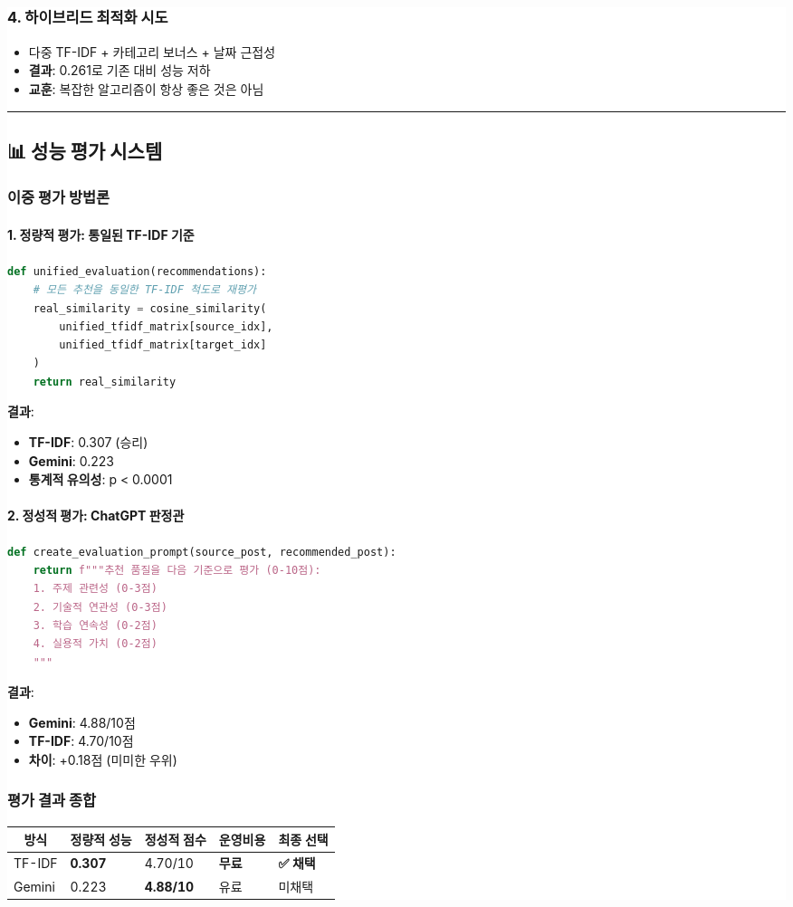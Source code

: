 ### 4. 하이브리드 최적화 시도

- 다중 TF-IDF + 카테고리 보너스 + 날짜 근접성
- **결과**: 0.261로 기존 대비 성능 저하
- **교훈**: 복잡한 알고리즘이 항상 좋은 것은 아님

------

## 📊 성능 평가 시스템

### 이중 평가 방법론

#### 1. 정량적 평가: 통일된 TF-IDF 기준

```python
def unified_evaluation(recommendations):
    # 모든 추천을 동일한 TF-IDF 척도로 재평가
    real_similarity = cosine_similarity(
        unified_tfidf_matrix[source_idx], 
        unified_tfidf_matrix[target_idx]
    )
    return real_similarity
```

**결과**:

- **TF-IDF**: 0.307 (승리)
- **Gemini**: 0.223
- **통계적 유의성**: p < 0.0001

#### 2. 정성적 평가: ChatGPT 판정관

```python
def create_evaluation_prompt(source_post, recommended_post):
    return f"""추천 품질을 다음 기준으로 평가 (0-10점):
    1. 주제 관련성 (0-3점)
    2. 기술적 연관성 (0-3점)  
    3. 학습 연속성 (0-2점)
    4. 실용적 가치 (0-2점)
    """
```

**결과**:

- **Gemini**: 4.88/10점
- **TF-IDF**: 4.70/10점
- **차이**: +0.18점 (미미한 우위)

### 평가 결과 종합

| 방식   | 정량적 성능 | 정성적 점수 | 운영비용 | 최종 선택  |
| ------ | ----------- | ----------- | -------- | ---------- |
| TF-IDF | **0.307**   | 4.70/10     | **무료** | **✅ 채택** |
| Gemini | 0.223       | **4.88/10** | 유료     | 미채택     |
